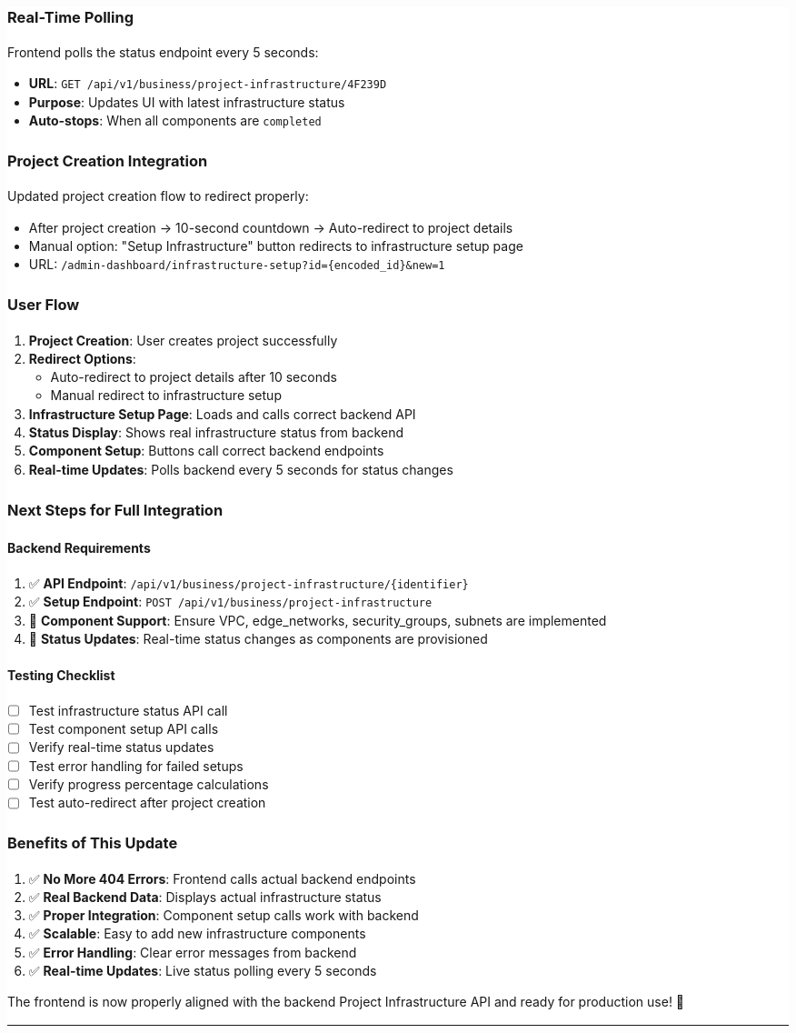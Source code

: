### **Real-Time Polling**

Frontend polls the status endpoint every 5 seconds:
- **URL**: `GET /api/v1/business/project-infrastructure/4F239D`
- **Purpose**: Updates UI with latest infrastructure status
- **Auto-stops**: When all components are `completed`

### **Project Creation Integration**

Updated project creation flow to redirect properly:
- After project creation → 10-second countdown → Auto-redirect to project details
- Manual option: "Setup Infrastructure" button redirects to infrastructure setup page
- URL: `/admin-dashboard/infrastructure-setup?id={encoded_id}&new=1`

### **User Flow**

1. **Project Creation**: User creates project successfully
2. **Redirect Options**: 
   - Auto-redirect to project details after 10 seconds
   - Manual redirect to infrastructure setup
3. **Infrastructure Setup Page**: Loads and calls correct backend API
4. **Status Display**: Shows real infrastructure status from backend
5. **Component Setup**: Buttons call correct backend endpoints
6. **Real-time Updates**: Polls backend every 5 seconds for status changes

### **Next Steps for Full Integration**

#### **Backend Requirements**
1. ✅ **API Endpoint**: `/api/v1/business/project-infrastructure/{identifier}` 
2. ✅ **Setup Endpoint**: `POST /api/v1/business/project-infrastructure`
3. 🔄 **Component Support**: Ensure VPC, edge_networks, security_groups, subnets are implemented
4. 🔄 **Status Updates**: Real-time status changes as components are provisioned

#### **Testing Checklist**
- [ ] Test infrastructure status API call
- [ ] Test component setup API calls  
- [ ] Verify real-time status updates
- [ ] Test error handling for failed setups
- [ ] Verify progress percentage calculations
- [ ] Test auto-redirect after project creation

### **Benefits of This Update**

1. ✅ **No More 404 Errors**: Frontend calls actual backend endpoints
2. ✅ **Real Backend Data**: Displays actual infrastructure status
3. ✅ **Proper Integration**: Component setup calls work with backend
4. ✅ **Scalable**: Easy to add new infrastructure components
5. ✅ **Error Handling**: Clear error messages from backend
6. ✅ **Real-time Updates**: Live status polling every 5 seconds

The frontend is now properly aligned with the backend Project Infrastructure API and ready for production use! 🚀

---